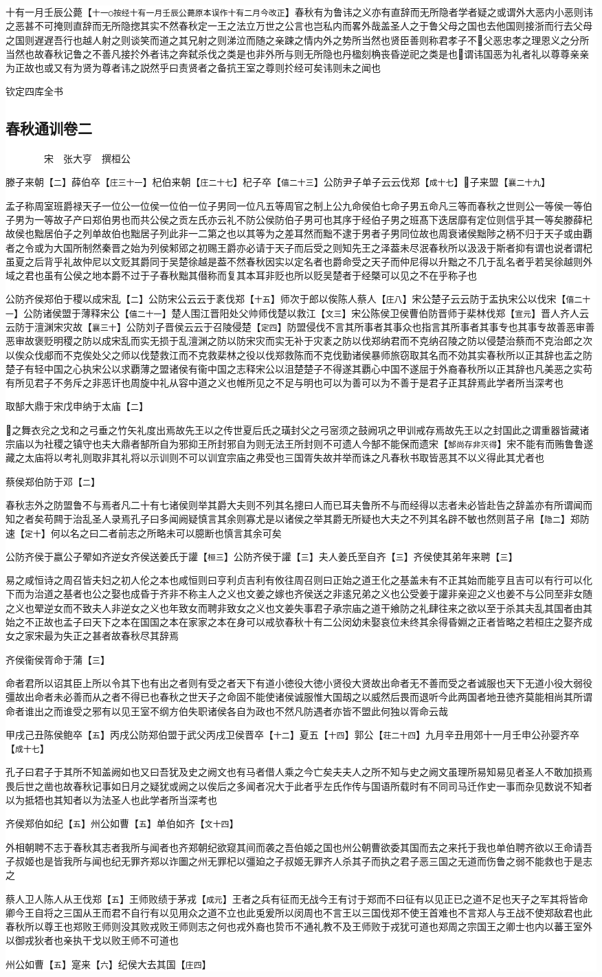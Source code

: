 十有一月壬辰公薨【`十一○按经十有一月壬辰公薨原本误作十有二月今改正`】春秋有为鲁讳之义亦有直辞而无所隐者学者疑之或谓外大恶内小恶则讳之恶甚不可掩则直辞而无所隐揔其实不然春秋定一王之法立万世之公言也岂私内而畧外哉盖圣人之于鲁父母之国也去他国则接浙而行去父母之国则遅遅吾行也越人射之则谈笑而道之其兄射之则涕泣而随之亲踈之情内外之势所当然也贤臣善则称君孝子不父恶忠孝之理恩义之分所当然也故春秋记鲁之不善凡接扵外者讳之奔弑杀伐之类是也非外所与则无所隐也丹楹刻桷丧昏逆祀之类是也谓讳国恶为礼者礼以尊尊亲亲为正故也或又有为贤为尊者讳之説然乎曰责贤者之备抗王室之尊则扵经可矣讳则未之闻也  

钦定四库全书  

## 春秋通训卷二

　　　　宋　张大亨　撰桓公  

滕子来朝【`二`】薛伯卒【`庄三十一`】杞伯来朝【`庄二十七`】杞子卒【`僖二十三`】公防尹子单子云云伐郑【`成十七`】子来盟【`襄二十九`】  

孟子称周室班爵禄天子一位公一位侯一位伯一位子男同一位凡五等周官之制上公九命侯伯七命子男五命凡三等而春秋之世则公一等侯一等伯子男为一等故子产曰郑伯男也而共公侯之贡左氏亦云礼不防公侯防伯子男可也其序于经伯子男之班髙下迭居靡有定位则信乎其一等矣滕薛杞故侯也黜居伯子之列单故伯也黜居子列此非一二第之也以其等为之差耳然而黜不逮于男者子男同位故也周衰诸侯黜陟之柄不归于天子或由覇者之令或为大国所制然秦晋之始为列侯邾郳之初赐王爵亦必请于天子而后受之则知先王之泽葢未尽泯春秋所以汲汲于斯者抑有谓也说者谓杞虽夏之后背乎礼故仲尼以文贬其爵同于吴楚徐越是葢不然春秋因实以定名者也爵命受之天子而仲尼得以升黜之不几于乱名者乎若吴徐越则外域之君也虽有公侯之地本爵不过于子春秋黜其僣称而复其本耳非贬也所以贬吴楚者于经槩可以见之不在乎称子也  

公防齐侯郑伯于稷以成宋乱【`二`】公防宋公云云于袲伐郑【`十五`】师次于郎以俟陈人蔡人【`庄八`】宋公楚子云云防于盂执宋公以伐宋【`僖二十一`】公防诸侯盟于薄释宋公【`僖二十一`】楚人围江晋阳处父帅师伐楚以救江【`文三`】宋公陈侯卫侯曹伯防晋师于棐林伐郑【`宣元`】晋人齐人云云防于澶渊宋灾故【`襄三十`】公防刘子晋侯云云于召陵侵楚【`定四`】防盟侵伐不言其所事者其事众也指言其所事者其事专也其事专故善恶审善恶审故褒贬明稷之防以成宋乱而实无损于乱澶渊之防以防宋灾而实无补于灾袲之防以伐郑纳君而不克纳召陵之防以侵楚治蔡而不克治郎之次以俟众伐郕而不克俟处父之师以伐楚救江而不克救棐林之役以伐郑救陈而不克伐勤诸侯暴师旅窃取其名而不効其实春秋所以正其辞也盂之防楚子有轻中国之心执宋公以求覇薄之盟诸侯有衞中国之志释宋公以沮楚楚子不得遂其覇心中国不遂屈于外裔春秋所以正其辞也凡美恶之实苟有所见君子不务斥之非恶讦也周旋中礼从容中道之义也帷所见之不足与明也可以为善可以为不善于是君子正其辞焉此学者所当深考也  

取郜大鼎于宋戊申纳于太庙【`二`】  

之舞衣兊之戈和之弓垂之竹矢礼度出焉故先王以之传世夏后氏之璜封父之弓宻须之鼓阙巩之甲训戒存焉故先王以之封国此之谓重器皆藏诸宗庙以为社稷之镇守也夫大鼎者郜所自为邪抑王所封邪自为则无法王所封则不可遗人今郜不能保而遗宋【`郜尚存非灭得`】宋不能有而贿鲁鲁遂藏之太庙将以考礼则取非其礼将以示训则不可以训宜宗庙之弗受也三国胥失故并举而诛之凡春秋书取皆恶其不以义得此其尤者也  

蔡侯郑伯防于邓【`二`】  

春秋志外之防盟鲁不与焉者凡二十有七诸侯则举其爵大夫则不列其名摠曰人而已耳夫鲁所不与而经得以志者未必皆赴告之辞盖亦有所谓闻而知之者矣苟闗于治乱圣人录焉孔子曰多闻阙疑慎言其余则寡尤是以诸侯之举其爵无所疑也大夫之不列其名辟不敏也然则莒子帛【`隐二`】郑防速【`定十`】何以名之曰二者前志之所略未可以臆断也慎言其余可矣  

公防齐侯于嬴公子翚如齐逆女齐侯送姜氏于讙【`桓三`】公防齐侯于讙【`三`】夫人姜氏至自齐【`三`】齐侯使其弟年来聘【`三`】  

易之咸恒诗之周召皆夫妇之初人伦之本也咸恒则曰亨利贞吉利有攸往周召则曰正始之道王化之基盖未有不正其始而能亨且吉可以有行可以化下而为治道之基者也公之娶也成昏于齐非不称主人之义也文姜之嫁也齐侯送之非逺兄弟之义也公受姜于讙非亲迎之义也姜不与公同至非女随之义也翚逆女而不致夫人非逆女之义也年致女而聘非致女之义也文姜失事君子承宗庙之道干飨防之礼肆往来之欲以至于杀其夫乱其国者由其始之不正故也孟子曰天下之本在国国之本在家家之本在身可以戒欤春秋十有二公闵幼未娶哀位未终其余得昏婣之正者皆略之若桓庄之娶齐成女之家宋最为失正之甚者故春秋尽其辞焉  

齐侯衞侯胥命于蒲【`三`】  

命者君所以诏其臣上所以令其下也有出之者则有受之者天下有道小徳役大徳小贤役大贤故出命者无不善而受之者诚服也天下无道小役大弱役彊故出命者未必善而从之者不得已也春秋之世天子之命固不能使诸侯诚服惟大国刼之以威然后畏而退听今此两国者地丑徳齐莫能相尚其所谓命者谁出之而谁受之邪有以见王室不纲方伯失职诸侯各自为政也不然凡防遇者亦皆不盟此何独以胥命云哉  

甲戌己丑陈侯鲍卒【`五`】丙戌公防郑伯盟于武父丙戌卫侯晋卒【`十二`】夏五【`十四`】郭公【`荘二十四`】九月辛丑用郊十一月壬申公孙婴齐卒【`成十七`】  

孔子曰君子于其所不知盖阙如也又曰吾犹及史之阙文也有马者借人乘之今亡矣夫夫人之所不知与史之阙文虽理所易知易见者圣人不敢加损焉畏后世之凿也故春秋记事如日月之疑犹或阙之以俟后之多闻者况大于此者乎左氏作传与国语所载时有不同司马迁作史一事而杂见数说不知者以为抵牾也其知者以为法圣人也此学者所当深考也  

齐侯郑伯如纪【`五`】州公如曹【`五`】单伯如齐【`文十四`】  

外相朝聘不志于春秋其志者我所与闻者也齐郑朝纪欲窥其间而袭之吾伯姬之国也州公朝曹欲委其国而去之来托于我也单伯聘齐欲以王命请吾子叔姬也是皆我所与闻也纪无罪齐郑以诈圗之州无罪杞以彊廹之子叔姬无罪齐人杀其子而执之君子恶三国之无道而伤鲁之弱不能救也于是志之  

蔡人卫人陈人从王伐郑【`五`】王师败绩于茅戎【`成元`】王者之兵有征而无战今王有讨于郑而不曰征有以见正已之道不足也天子之军其将皆命卿今王自将之三国从王而君不自行有以见用众之道不立也此兎爰所以闵周也不言王以三国伐郑不使王首难也不言郑人与王战不使郑敌君也此春秋所以尊王也郑败王师则没其败戎败王师则志之何也戎外裔也贽币不通礼教不及王师败于戎犹可道也郑周之宗国王之卿士也内以蕃王室外以御戎狄者也亲执干戈以败王师不可道也  

州公如曹【`五`】寔来【`六`】纪侯大去其国【`庄四`】  
